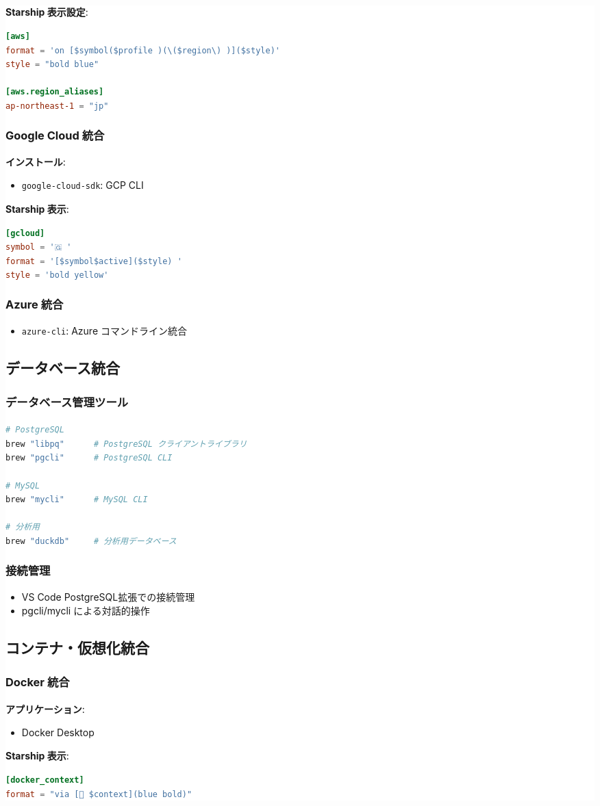 **Starship 表示設定**:
```toml
[aws]
format = 'on [$symbol($profile )(\($region\) )]($style)'
style = "bold blue"

[aws.region_aliases]
ap-northeast-1 = "jp"
```

### Google Cloud 統合
**インストール**:
- `google-cloud-sdk`: GCP CLI

**Starship 表示**:
```toml
[gcloud]
symbol = '️🇬️ '
format = '[$symbol$active]($style) '
style = 'bold yellow'
```

### Azure 統合
- `azure-cli`: Azure コマンドライン統合

## データベース統合

### データベース管理ツール
```bash
# PostgreSQL
brew "libpq"      # PostgreSQL クライアントライブラリ
brew "pgcli"      # PostgreSQL CLI

# MySQL
brew "mycli"      # MySQL CLI

# 分析用
brew "duckdb"     # 分析用データベース
```

### 接続管理
- VS Code PostgreSQL拡張での接続管理
- pgcli/mycli による対話的操作

## コンテナ・仮想化統合

### Docker 統合
**アプリケーション**:
- Docker Desktop

**Starship 表示**:
```toml
[docker_context]
format = "via [🐋 $context](blue bold)"
```
